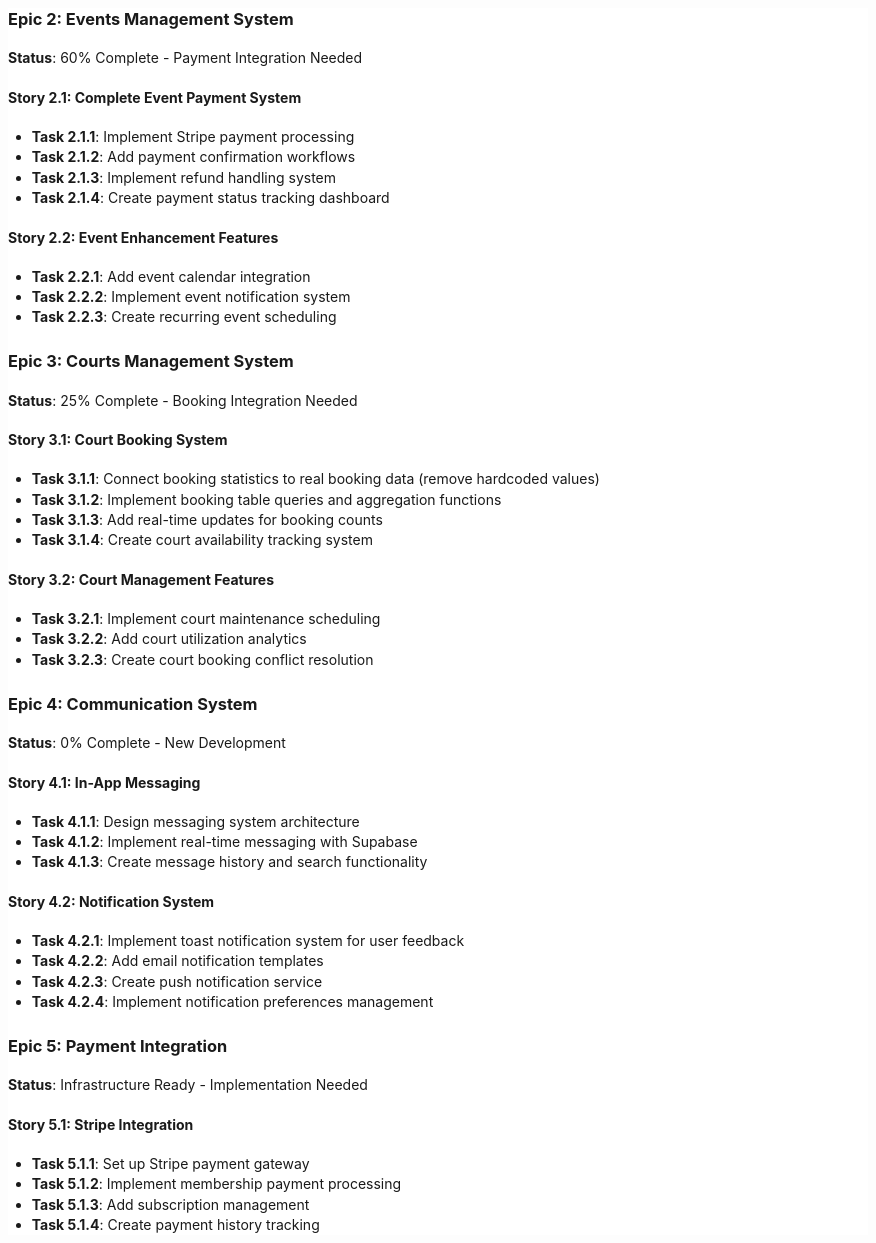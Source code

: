 ### Epic 2: Events Management System
**Status**: 60% Complete - Payment Integration Needed

#### Story 2.1: Complete Event Payment System
- **Task 2.1.1**: Implement Stripe payment processing
- **Task 2.1.2**: Add payment confirmation workflows
- **Task 2.1.3**: Implement refund handling system
- **Task 2.1.4**: Create payment status tracking dashboard

#### Story 2.2: Event Enhancement Features
- **Task 2.2.1**: Add event calendar integration
- **Task 2.2.2**: Implement event notification system
- **Task 2.2.3**: Create recurring event scheduling

### Epic 3: Courts Management System
**Status**: 25% Complete - Booking Integration Needed

#### Story 3.1: Court Booking System
- **Task 3.1.1**: Connect booking statistics to real booking data (remove hardcoded values)
- **Task 3.1.2**: Implement booking table queries and aggregation functions
- **Task 3.1.3**: Add real-time updates for booking counts
- **Task 3.1.4**: Create court availability tracking system

#### Story 3.2: Court Management Features
- **Task 3.2.1**: Implement court maintenance scheduling
- **Task 3.2.2**: Add court utilization analytics
- **Task 3.2.3**: Create court booking conflict resolution

### Epic 4: Communication System
**Status**: 0% Complete - New Development

#### Story 4.1: In-App Messaging
- **Task 4.1.1**: Design messaging system architecture
- **Task 4.1.2**: Implement real-time messaging with Supabase
- **Task 4.1.3**: Create message history and search functionality

#### Story 4.2: Notification System
- **Task 4.2.1**: Implement toast notification system for user feedback
- **Task 4.2.2**: Add email notification templates
- **Task 4.2.3**: Create push notification service
- **Task 4.2.4**: Implement notification preferences management

### Epic 5: Payment Integration
**Status**: Infrastructure Ready - Implementation Needed

#### Story 5.1: Stripe Integration
- **Task 5.1.1**: Set up Stripe payment gateway
- **Task 5.1.2**: Implement membership payment processing
- **Task 5.1.3**: Add subscription management
- **Task 5.1.4**: Create payment history tracking
